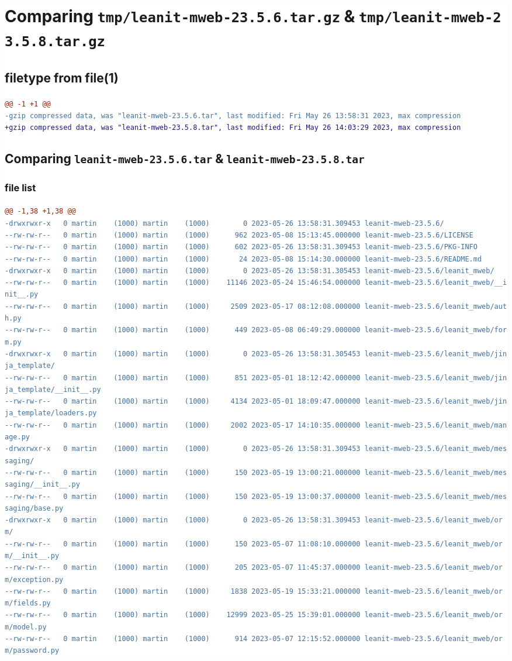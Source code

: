 # Comparing `tmp/leanit-mweb-23.5.6.tar.gz` & `tmp/leanit-mweb-23.5.8.tar.gz`

## filetype from file(1)

```diff
@@ -1 +1 @@
-gzip compressed data, was "leanit-mweb-23.5.6.tar", last modified: Fri May 26 13:58:31 2023, max compression
+gzip compressed data, was "leanit-mweb-23.5.8.tar", last modified: Fri May 26 14:03:29 2023, max compression
```

## Comparing `leanit-mweb-23.5.6.tar` & `leanit-mweb-23.5.8.tar`

### file list

```diff
@@ -1,38 +1,38 @@
-drwxrwxr-x   0 martin    (1000) martin    (1000)        0 2023-05-26 13:58:31.309453 leanit-mweb-23.5.6/
--rw-rw-r--   0 martin    (1000) martin    (1000)      962 2023-05-08 15:13:45.000000 leanit-mweb-23.5.6/LICENSE
--rw-rw-r--   0 martin    (1000) martin    (1000)      602 2023-05-26 13:58:31.309453 leanit-mweb-23.5.6/PKG-INFO
--rw-rw-r--   0 martin    (1000) martin    (1000)       24 2023-05-08 15:14:30.000000 leanit-mweb-23.5.6/README.md
-drwxrwxr-x   0 martin    (1000) martin    (1000)        0 2023-05-26 13:58:31.305453 leanit-mweb-23.5.6/leanit_mweb/
--rw-rw-r--   0 martin    (1000) martin    (1000)    11146 2023-05-24 15:46:54.000000 leanit-mweb-23.5.6/leanit_mweb/__init__.py
--rw-rw-r--   0 martin    (1000) martin    (1000)     2509 2023-05-17 08:12:08.000000 leanit-mweb-23.5.6/leanit_mweb/auth.py
--rw-rw-r--   0 martin    (1000) martin    (1000)      449 2023-05-08 06:49:29.000000 leanit-mweb-23.5.6/leanit_mweb/form.py
-drwxrwxr-x   0 martin    (1000) martin    (1000)        0 2023-05-26 13:58:31.305453 leanit-mweb-23.5.6/leanit_mweb/jinja_template/
--rw-rw-r--   0 martin    (1000) martin    (1000)      851 2023-05-01 18:12:42.000000 leanit-mweb-23.5.6/leanit_mweb/jinja_template/__init__.py
--rw-rw-r--   0 martin    (1000) martin    (1000)     4134 2023-05-01 18:09:47.000000 leanit-mweb-23.5.6/leanit_mweb/jinja_template/loaders.py
--rw-rw-r--   0 martin    (1000) martin    (1000)     2002 2023-05-17 14:10:35.000000 leanit-mweb-23.5.6/leanit_mweb/manage.py
-drwxrwxr-x   0 martin    (1000) martin    (1000)        0 2023-05-26 13:58:31.309453 leanit-mweb-23.5.6/leanit_mweb/messaging/
--rw-rw-r--   0 martin    (1000) martin    (1000)      150 2023-05-19 13:00:21.000000 leanit-mweb-23.5.6/leanit_mweb/messaging/__init__.py
--rw-rw-r--   0 martin    (1000) martin    (1000)      150 2023-05-19 13:00:37.000000 leanit-mweb-23.5.6/leanit_mweb/messaging/base.py
-drwxrwxr-x   0 martin    (1000) martin    (1000)        0 2023-05-26 13:58:31.309453 leanit-mweb-23.5.6/leanit_mweb/orm/
--rw-rw-r--   0 martin    (1000) martin    (1000)      150 2023-05-07 11:08:10.000000 leanit-mweb-23.5.6/leanit_mweb/orm/__init__.py
--rw-rw-r--   0 martin    (1000) martin    (1000)      205 2023-05-07 11:45:37.000000 leanit-mweb-23.5.6/leanit_mweb/orm/exception.py
--rw-rw-r--   0 martin    (1000) martin    (1000)     1838 2023-05-19 15:33:21.000000 leanit-mweb-23.5.6/leanit_mweb/orm/fields.py
--rw-rw-r--   0 martin    (1000) martin    (1000)    12999 2023-05-25 15:39:01.000000 leanit-mweb-23.5.6/leanit_mweb/orm/model.py
--rw-rw-r--   0 martin    (1000) martin    (1000)      914 2023-05-07 12:15:52.000000 leanit-mweb-23.5.6/leanit_mweb/orm/password.py
```